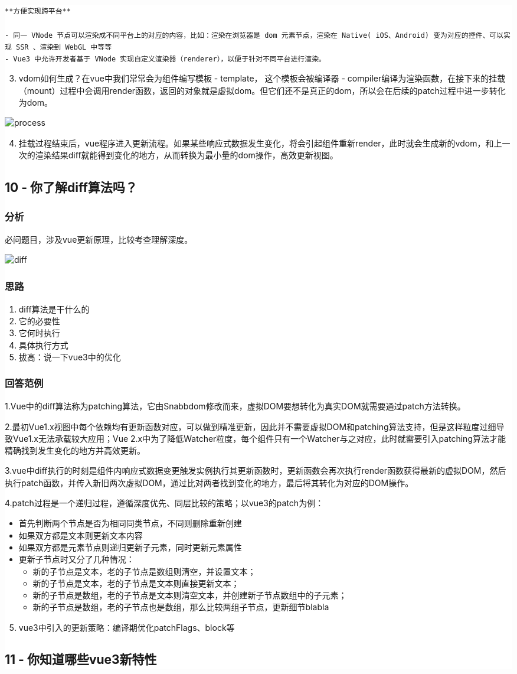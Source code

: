     **方便实现跨平台**

    - 同一 VNode 节点可以渲染成不同平台上的对应的内容，比如：渲染在浏览器是 dom 元素节点，渲染在 Native( iOS、Android) 变为对应的控件、可以实现 SSR 、渲染到 WebGL 中等等
    - Vue3 中允许开发者基于 VNode 实现自定义渲染器（renderer），以便于针对不同平台进行渲染。

3. vdom如何生成？在vue中我们常常会为组件编写模板 - template， 这个模板会被编译器 - compiler编译为渲染函数，在接下来的挂载（mount）过程中会调用render函数，返回的对象就是虚拟dom。但它们还不是真正的dom，所以会在后续的patch过程中进一步转化为dom。

![process](https://p3-juejin.byteimg.com/tos-cn-i-k3u1fbpfcp/80b653050433436da876459a26ab5a65~tplv-k3u1fbpfcp-zoom-in-crop-mark:4536:0:0:0.image)

4. 挂载过程结束后，vue程序进入更新流程。如果某些响应式数据发生变化，将会引起组件重新render，此时就会生成新的vdom，和上一次的渲染结果diff就能得到变化的地方，从而转换为最小量的dom操作，高效更新视图。

## 10 - 你了解diff算法吗？

### 分析

必问题目，涉及vue更新原理，比较考查理解深度。

![diff](https://p3-juejin.byteimg.com/tos-cn-i-k3u1fbpfcp/bffb8ffca9f0468c8a31576cebe6e692~tplv-k3u1fbpfcp-zoom-in-crop-mark:4536:0:0:0.image)

### 思路

1. diff算法是干什么的
2. 它的必要性
3. 它何时执行
4. 具体执行方式
5. 拔高：说一下vue3中的优化

### 回答范例

1.Vue中的diff算法称为patching算法，它由Snabbdom修改而来，虚拟DOM要想转化为真实DOM就需要通过patch方法转换。

2.最初Vue1.x视图中每个依赖均有更新函数对应，可以做到精准更新，因此并不需要虚拟DOM和patching算法支持，但是这样粒度过细导致Vue1.x无法承载较大应用；Vue 2.x中为了降低Watcher粒度，每个组件只有一个Watcher与之对应，此时就需要引入patching算法才能精确找到发生变化的地方并高效更新。

3.vue中diff执行的时刻是组件内响应式数据变更触发实例执行其更新函数时，更新函数会再次执行render函数获得最新的虚拟DOM，然后执行patch函数，并传入新旧两次虚拟DOM，通过比对两者找到变化的地方，最后将其转化为对应的DOM操作。

4.patch过程是一个递归过程，遵循深度优先、同层比较的策略；以vue3的patch为例：

- 首先判断两个节点是否为相同同类节点，不同则删除重新创建
- 如果双方都是文本则更新文本内容
- 如果双方都是元素节点则递归更新子元素，同时更新元素属性
- 更新子节点时又分了几种情况：
    - 新的子节点是文本，老的子节点是数组则清空，并设置文本；
    - 新的子节点是文本，老的子节点是文本则直接更新文本；
    - 新的子节点是数组，老的子节点是文本则清空文本，并创建新子节点数组中的子元素；
    - 新的子节点是数组，老的子节点也是数组，那么比较两组子节点，更新细节blabla

5. vue3中引入的更新策略：编译期优化patchFlags、block等

## 11 - 你知道哪些vue3新特性
